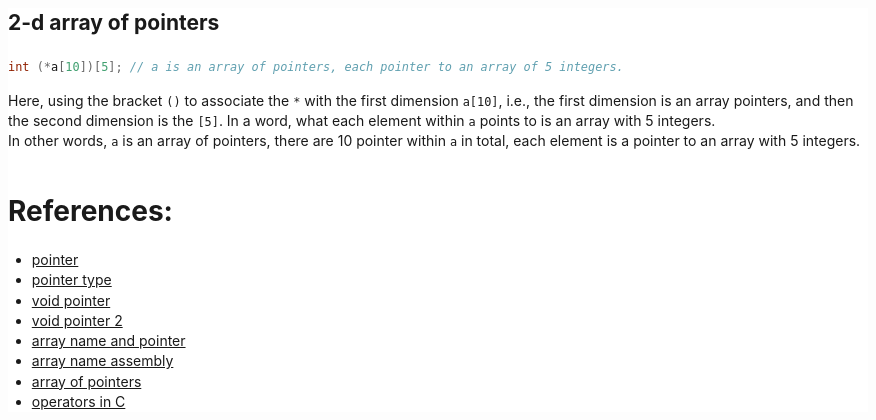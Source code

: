 ## 2-d array of pointers
```c
int (*a[10])[5]; // a is an array of pointers, each pointer to an array of 5 integers.
```
Here, using the bracket `()` to associate the `*` with the first dimension `a[10]`, i.e., the first dimension is an array pointers, and then the second dimension is the `[5]`. In a word, what each element within `a` points to is an array with 5 integers.  
In other words, `a` is an array of pointers, there are 10 pointer within `a` in total, each element is a pointer to an array with 5 integers.

# References:
- [pointer](https://www.zhihu.com/question/24466000)
- [pointer type](https://www.zhihu.com/question/31022750)
- [void pointer](https://blog.csdn.net/geekcome/article/details/6249151)
- [void pointer 2](https://blog.csdn.net/qq_29924041/article/details/54882135)
- [array name and pointer](https://www.zhihu.com/question/23059655)
- [array name assembly](http://blog.chinaunix.net/uid-27004869-id-3301282.html)
- [array of pointers](https://stackoverflow.com/questions/859634/c-pointer-to-array-array-of-pointers-disambiguation)
- [operators in C](https://en.wikipedia.org/wiki/Operators_in_C_and_C%2B%2B#Operator_precedence)